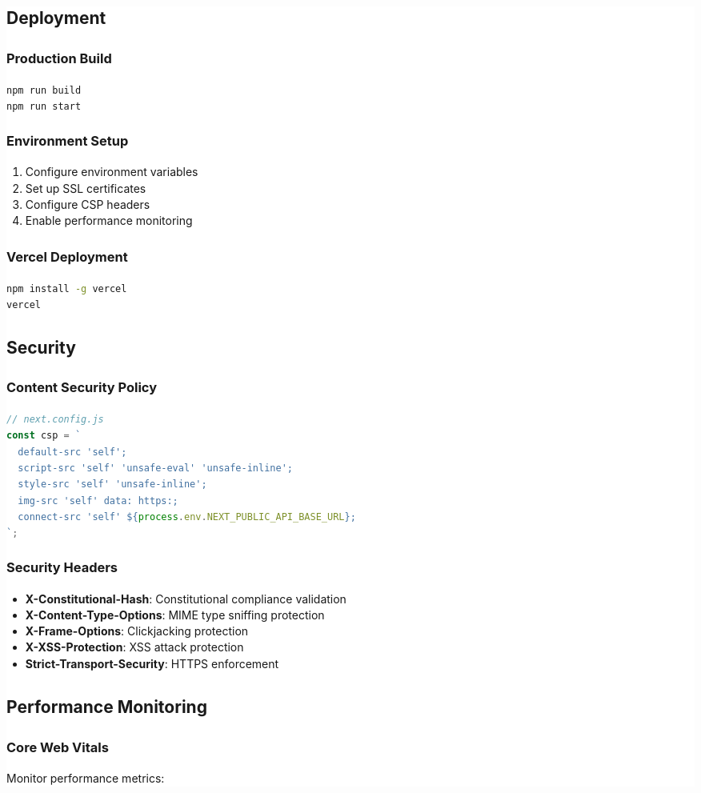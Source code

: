 ## Deployment

### Production Build

```bash
npm run build
npm run start
```

### Environment Setup

1. Configure environment variables
2. Set up SSL certificates
3. Configure CSP headers
4. Enable performance monitoring

### Vercel Deployment

```bash
npm install -g vercel
vercel
```

## Security

### Content Security Policy

```javascript
// next.config.js
const csp = `
  default-src 'self';
  script-src 'self' 'unsafe-eval' 'unsafe-inline';
  style-src 'self' 'unsafe-inline';
  img-src 'self' data: https:;
  connect-src 'self' ${process.env.NEXT_PUBLIC_API_BASE_URL};
`;
```

### Security Headers

- **X-Constitutional-Hash**: Constitutional compliance validation
- **X-Content-Type-Options**: MIME type sniffing protection
- **X-Frame-Options**: Clickjacking protection
- **X-XSS-Protection**: XSS attack protection
- **Strict-Transport-Security**: HTTPS enforcement

## Performance Monitoring

### Core Web Vitals

Monitor performance metrics:
